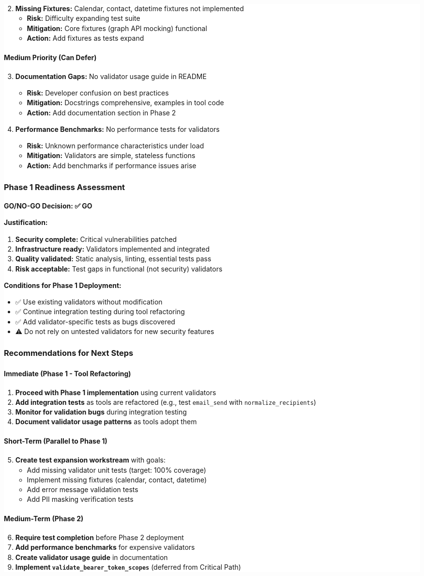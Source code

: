 2. **Missing Fixtures:** Calendar, contact, datetime fixtures not implemented
   - **Risk:** Difficulty expanding test suite
   - **Mitigation:** Core fixtures (graph API mocking) functional
   - **Action:** Add fixtures as tests expand

#### Medium Priority (Can Defer)
3. **Documentation Gaps:** No validator usage guide in README
   - **Risk:** Developer confusion on best practices
   - **Mitigation:** Docstrings comprehensive, examples in tool code
   - **Action:** Add documentation section in Phase 2

4. **Performance Benchmarks:** No performance tests for validators
   - **Risk:** Unknown performance characteristics under load
   - **Mitigation:** Validators are simple, stateless functions
   - **Action:** Add benchmarks if performance issues arise

### Phase 1 Readiness Assessment

**GO/NO-GO Decision: ✅ GO**

**Justification:**
1. **Security complete:** Critical vulnerabilities patched
2. **Infrastructure ready:** Validators implemented and integrated
3. **Quality validated:** Static analysis, linting, essential tests pass
4. **Risk acceptable:** Test gaps in functional (not security) validators

**Conditions for Phase 1 Deployment:**
- ✅ Use existing validators without modification
- ✅ Continue integration testing during tool refactoring
- ✅ Add validator-specific tests as bugs discovered
- ⚠️ Do not rely on untested validators for new security features

### Recommendations for Next Steps

#### Immediate (Phase 1 - Tool Refactoring)
1. **Proceed with Phase 1 implementation** using current validators
2. **Add integration tests** as tools are refactored (e.g., test `email_send` with `normalize_recipients`)
3. **Monitor for validation bugs** during integration testing
4. **Document validator usage patterns** as tools adopt them

#### Short-Term (Parallel to Phase 1)
5. **Create test expansion workstream** with goals:
   - Add missing validator unit tests (target: 100% coverage)
   - Implement missing fixtures (calendar, contact, datetime)
   - Add error message validation tests
   - Add PII masking verification tests

#### Medium-Term (Phase 2)
6. **Require test completion** before Phase 2 deployment
7. **Add performance benchmarks** for expensive validators
8. **Create validator usage guide** in documentation
9. **Implement `validate_bearer_token_scopes`** (deferred from Critical Path)
